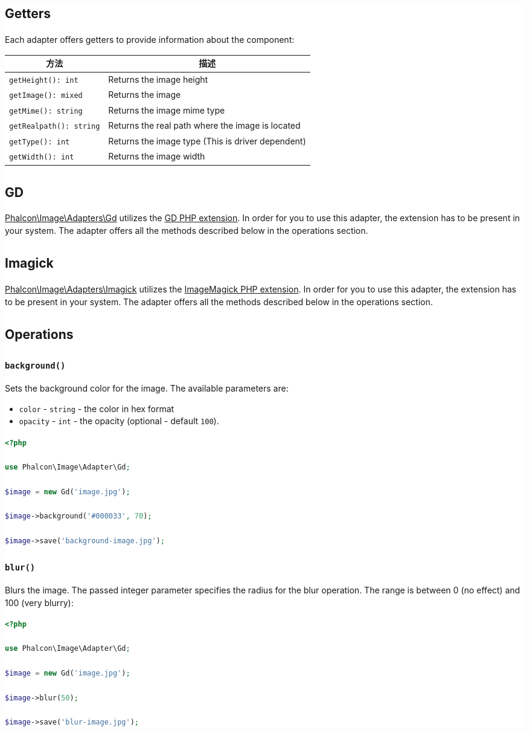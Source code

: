 ## Getters
Each adapter offers getters to provide information about the component:

| 方法                      | 描述                                                |
| ----------------------- | ------------------------------------------------- |
| `getHeight(): int`      | Returns the image height                          |
| `getImage(): mixed`     | Returns the image                                 |
| `getMime(): string`     | Returns the image mime type                       |
| `getRealpath(): string` | Returns the real path where the image is located  |
| `getType(): int`        | Returns the image type (This is driver dependent) |
| `getWidth(): int`       | Returns the image width                           |

## GD
[Phalcon\Image\Adapters\Gd][image-adapter-gd] utilizes the [GD PHP extension][gd]. In order for you to use this adapter, the extension has to be present in your system. The adapter offers all the methods described below in the operations section.

## Imagick
[Phalcon\Image\Adapters\Imagick][image-adapter-imagick] utilizes the [ImageMagick PHP extension][imagick]. In order for you to use this adapter, the extension has to be present in your system. The adapter offers all the methods described below in the operations section.

## Operations
### `background()`
Sets the background color for the image. The available parameters are:
- `color` - `string` - the color in hex format
- `opacity` - `int` - the opacity (optional - default `100`).

```php
<?php

use Phalcon\Image\Adapter\Gd;

$image = new Gd('image.jpg');

$image->background('#000033', 70);

$image->save('background-image.jpg');
```

### `blur()`
Blurs the image. The passed integer parameter specifies the radius for the blur operation. The range is between 0 (no effect) and 100 (very blurry):

```php
<?php

use Phalcon\Image\Adapter\Gd;

$image = new Gd('image.jpg');

$image->blur(50);

$image->save('blur-image.jpg');
```


[gd]: https://php.net/manual/en/book.image.php
[imagick]: https://php.net/manual/en/book.imagick.php
[image-adapter-adapterinterface]: api/phalcon_image#image-adapter-adapterinterface
[image-adapter-gd]: api/phalcon_image#image-adapter-gd
[image-adapter-gd]: api/phalcon_image#image-adapter-gd
[image-adapter-imagick]: api/phalcon_image#image-adapter-imagick
[image-adapter-imagick]: api/phalcon_image#image-adapter-imagick
[image-adapter-imagick]: api/phalcon_image#image-adapter-imagick
[image-enum]: api/phalcon_image#image-enum
[image-exception]: api/phalcon_image#image-exception
[image-imagefactory]: api/phalcon_image#image-imagefactory
[imagick-liquidrescale]: https://www.php.net/manual/en/imagick.liquidrescaleimage.php 
